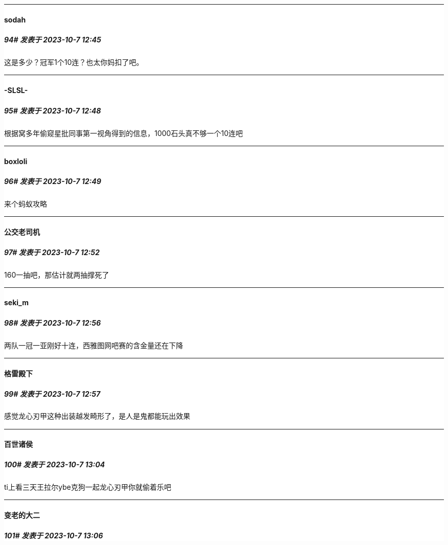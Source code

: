 *****

####  sodah  
##### 94#       发表于 2023-10-7 12:45

这是多少？冠军1个10连？也太你妈扣了吧。

*****

####  -SLSL-  
##### 95#       发表于 2023-10-7 12:48

根据窝多年偷窥星批同事第一视角得到的信息，1000石头真不够一个10连吧

*****

####  boxloli  
##### 96#       发表于 2023-10-7 12:49

来个蚂蚁攻略

*****

####  公交老司机  
##### 97#       发表于 2023-10-7 12:52

160一抽吧，那估计就两抽撑死了


*****

####  seki_m  
##### 98#       发表于 2023-10-7 12:56

两队一冠一亚刚好十连，西雅图网吧赛的含金量还在下降

*****

####  格雷殿下  
##### 99#       发表于 2023-10-7 12:57

感觉龙心刃甲这种出装越发畸形了，是人是鬼都能玩出效果


*****

####  百世诸侯  
##### 100#       发表于 2023-10-7 13:04

ti上看三天王拉尔ybe克狗一起龙心刃甲你就偷着乐吧

*****

####  变老的大二  
##### 101#       发表于 2023-10-7 13:06

